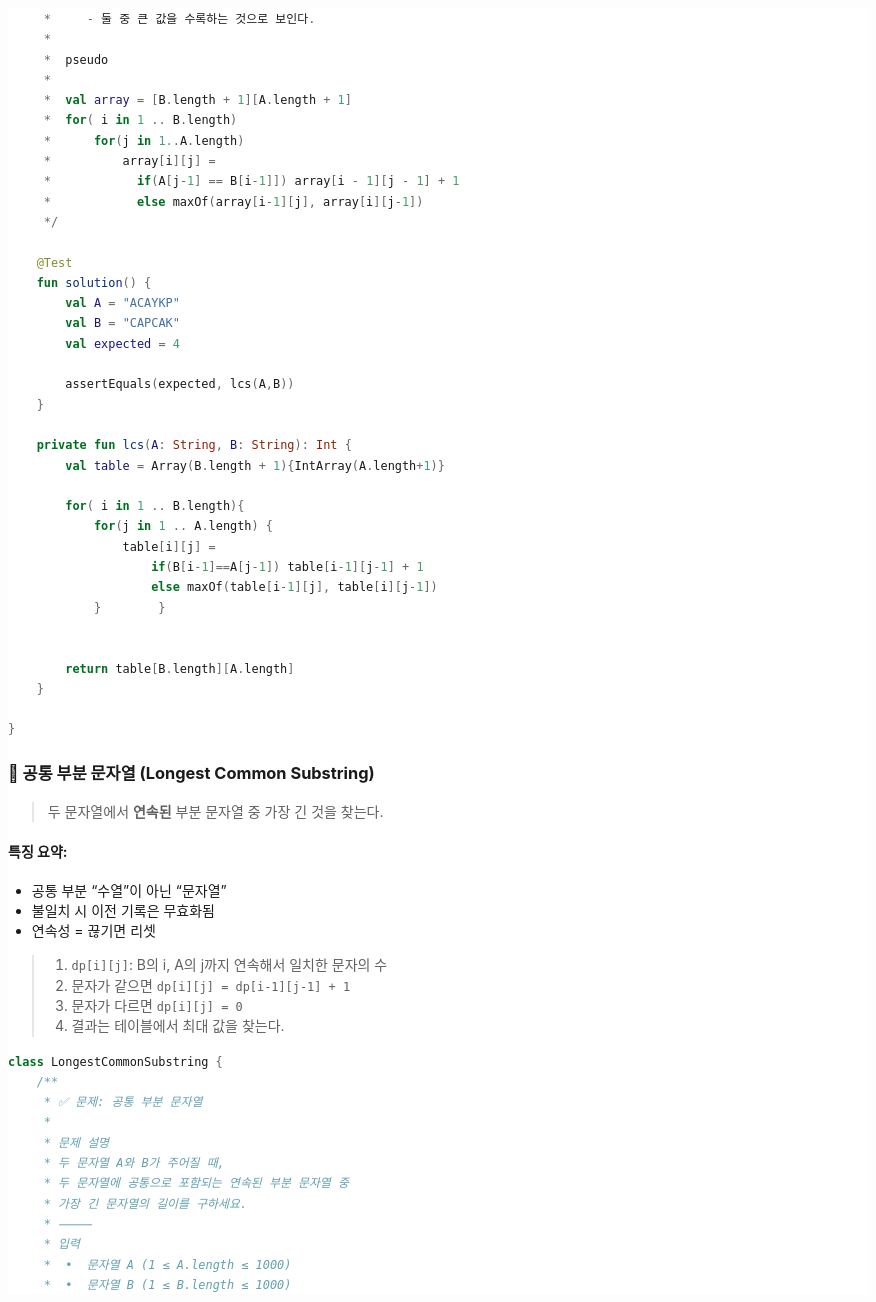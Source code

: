 ```kotlin
     *     - 둘 중 큰 값을 수록하는 것으로 보인다.  
     *    
     *  pseudo   
     *    
     *  val array = [B.length + 1][A.length + 1]    
     *  for( i in 1 .. B.length)     
     *      for(j in 1..A.length)    
     *          array[i][j] =    
     *            if(A[j-1] == B[i-1]]) array[i - 1][j - 1] + 1    
     *            else maxOf(array[i-1][j], array[i][j-1])  
     */  
  
    @Test  
    fun solution() {  
        val A = "ACAYKP"  
        val B = "CAPCAK"  
        val expected = 4  
  
        assertEquals(expected, lcs(A,B))  
    }  
  
    private fun lcs(A: String, B: String): Int {  
        val table = Array(B.length + 1){IntArray(A.length+1)}  
  
        for( i in 1 .. B.length){  
            for(j in 1 .. A.length) {  
                table[i][j] =  
                    if(B[i-1]==A[j-1]) table[i-1][j-1] + 1  
                    else maxOf(table[i-1][j], table[i][j-1])  
            }        }  
  
  
        return table[B.length][A.length]  
    }  
  
}
```

### 🔁 공통 부분 문자열 (Longest Common Substring)
> 두 문자열에서 **연속된** 부분 문자열 중 가장 긴 것을 찾는다.

#### **특징 요약:**

- 공통 부분 “수열”이 아닌 “문자열”
- 불일치 시 이전 기록은 무효화됨
- 연속성 = 끊기면 리셋

> 1. `dp[i][j]`: B의 i, A의 j까지 연속해서 일치한 문자의 수
> 2. 문자가 같으면 `dp[i][j] = dp[i-1][j-1] + 1`
> 3. 문자가 다르면 `dp[i][j] = 0`
> 4. 결과는 테이블에서 최대 값을 찾는다.
```kotlin
class LongestCommonSubstring {  
    /**  
     * ✅ 문제: 공통 부분 문자열  
     *  
     * 문제 설명  
     * 두 문자열 A와 B가 주어질 때,  
     * 두 문자열에 공통으로 포함되는 연속된 부분 문자열 중  
     * 가장 긴 문자열의 길이를 구하세요.  
     * ⸻  
     * 입력  
     *  •  문자열 A (1 ≤ A.length ≤ 1000)  
     *  •  문자열 B (1 ≤ B.length ≤ 1000) 
```